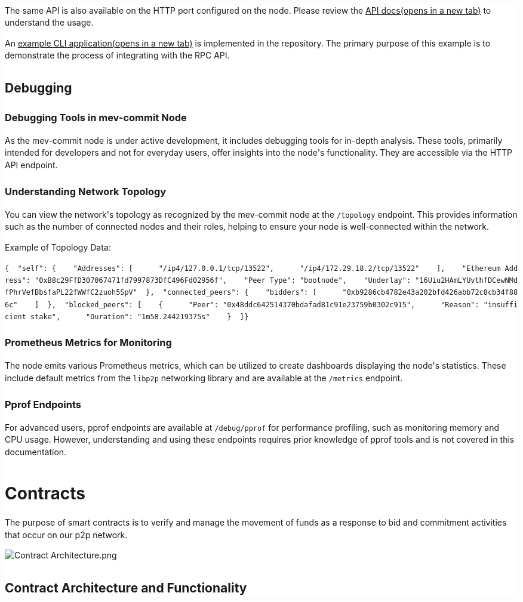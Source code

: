 The same API is also available on the HTTP port configured on the node. Please review the [API docs(opens in a new tab)](https://mev-commit-docs.s3.amazonaws.com/user.html) to understand the usage.

An [example CLI application(opens in a new tab)](https://github.com/primevprotocol/mev-commit/tree/main/examples/usercli) is implemented in the repository. The primary purpose of this example is to demonstrate the process of integrating with the RPC API.

## Debugging

### **Debugging Tools in mev-commit Node**

As the mev-commit node is under active development, it includes debugging tools for in-depth analysis. These tools, primarily intended for developers and not for everyday users, offer insights into the node's functionality. They are accessible via the HTTP API endpoint.

### **Understanding Network Topology**

You can view the network's topology as recognized by the mev-commit node at the `/topology` endpoint. This provides information such as the number of connected nodes and their roles, helping to ensure your node is well-connected within the network.

Example of Topology Data:

```
{  "self": {    "Addresses": [      "/ip4/127.0.0.1/tcp/13522",      "/ip4/172.29.18.2/tcp/13522"    ],    "Ethereum Address": "0xB8c29FfD307067471fd7997873DfC496Fd02956f",    "Peer Type": "bootnode",    "Underlay": "16Uiu2HAmLYUvthfDCewNMdfPhrVefBbsfaPL22fWWfC2zuoh5SpV"  },  "connected_peers": {    "bidders": [      "0xb9286cb4782e43a202bfd426abb72c8cb34f886c"    ]  },  "blocked_peers": [    {      "Peer": "0x48ddc642514370bdafad81c91e23759b0302c915",      "Reason": "insufficient stake",      "Duration": "1m58.244219375s"    }  ]}
```

### **Prometheus Metrics for Monitoring**

The node emits various Prometheus metrics, which can be utilized to create dashboards displaying the node's statistics. These include default metrics from the `libp2p` networking library and are available at the `/metrics` endpoint.

### **Pprof Endpoints**

For advanced users, pprof endpoints are available at `/debug/pprof` for performance profiling, such as monitoring memory and CPU usage. However, understanding and using these endpoints requires prior knowledge of pprof tools and is not covered in this documentation.

# Contracts

The purpose of smart contracts is to verify and manage the movement of funds as a response to bid and commitment activities that occur on our p2p network. 

![Contract Architecture.png](Primev%20Docs%20Testnet%20Ver%2041c24e77a73e47e0966d54365efbbfc8/Contract_Architecture.png)

## Contract Architecture and Functionality
